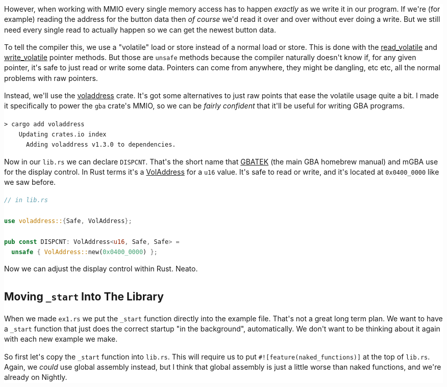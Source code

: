However, when working with MMIO every single memory access has to happen *exactly* as we write it in our program.
If we're (for example) reading the address for the button data then *of course* we'd read it over and over without ever doing a write.
But we still need every single read to actually happen so we can get the newest button data.

To tell the compiler this, we use a "volatile" load or store instead of a normal load or store.
This is done with the [read_volatile](https://doc.rust-lang.org/nightly/std/primitive.pointer.html#method.read_volatile) and [write_volatile](https://doc.rust-lang.org/nightly/std/primitive.pointer.html#method.write_volatile) pointer methods.
But those are `unsafe` methods because the compiler naturally doesn't know if, for any given pointer, it's safe to just read or write some data.
Pointers can come from anywhere, they might be dangling, etc etc, all the normal problems with raw pointers.

Instead, we'll use the [voladdress](https://docs.rs/voladdress) crate.
It's got some alternatives to just raw points that ease the volatile usage quite a bit.
I made it specifically to power the `gba` crate's MMIO, so we can be *fairly confident* that it'll be useful for writing GBA programs.

```
> cargo add voladdress
    Updating crates.io index
      Adding voladdress v1.3.0 to dependencies.
```

Now in our `lib.rs` we can declare `DISPCNT`.
That's the short name that [GBATEK](https://problemkaputt.de/gbatek.htm) (the main GBA homebrew manual) and mGBA use for the display control.
In Rust terms it's a [VolAddress](https://docs.rs/voladdress/latest/voladdress/struct.VolAddress.html) for a `u16` value.
It's safe to read or write, and it's located at `0x0400_0000` like we saw before.

```rust
// in lib.rs

use voladdress::{Safe, VolAddress};

pub const DISPCNT: VolAddress<u16, Safe, Safe> =
  unsafe { VolAddress::new(0x0400_0000) };
```

Now we can adjust the display control within Rust.
Neato.

## Moving `_start` Into The Library

When we made `ex1.rs` we put the `_start` function directly into the example file.
That's not a great long term plan.
We want to have a `_start` function that just does the correct startup "in the background", automatically.
We don't want to be thinking about it again with each new example we make.

So first let's copy the `_start` function into `lib.rs`.
This will require us to put `#![feature(naked_functions)]` at the top of `lib.rs`.
Again, we *could* use global assembly instead, but I think that global assembly is just a little worse than naked functions, and we're already on Nightly.
